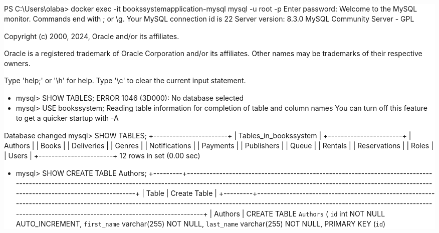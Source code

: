 
PS C:\Users\olaba> docker exec -it bookssystemapplication-mysql mysql -u root -p
Enter password:
Welcome to the MySQL monitor.  Commands end with ; or \g.
Your MySQL connection id is 22
Server version: 8.3.0 MySQL Community Server - GPL

Copyright (c) 2000, 2024, Oracle and/or its affiliates.

Oracle is a registered trademark of Oracle Corporation and/or its
affiliates. Other names may be trademarks of their respective
owners.

Type 'help;' or '\h' for help. Type '\c' to clear the current input statement.

* mysql> SHOW TABLES;
ERROR 1046 (3D000): No database selected
* mysql> USE bookssystem;
Reading table information for completion of table and column names
You can turn off this feature to get a quicker startup with -A

Database changed
mysql> SHOW TABLES;
+-----------------------+
| Tables_in_bookssystem |
+-----------------------+
| Authors               |
| Books                 |
| Deliveries            |
| Genres                |
| Notifications         |
| Payments              |
| Publishers            |
| Queue                 |
| Rentals               |
| Reservations          |
| Roles                 |
| Users                 |
+-----------------------+
12 rows in set (0.00 sec)

* mysql> SHOW CREATE TABLE Authors;
+---------+--------------------------------------------------------------------------------------------------------------------------------------------------------------------------------------------------------------------------------------------------+
| Table   | Create Table
                                                                                                                        |
+---------+--------------------------------------------------------------------------------------------------------------------------------------------------------------------------------------------------------------------------------------------------+
| Authors | CREATE TABLE `Authors` (
  `id` int NOT NULL AUTO_INCREMENT,
  `first_name` varchar(255) NOT NULL,
  `last_name` varchar(255) NOT NULL,
  PRIMARY KEY (`id`)